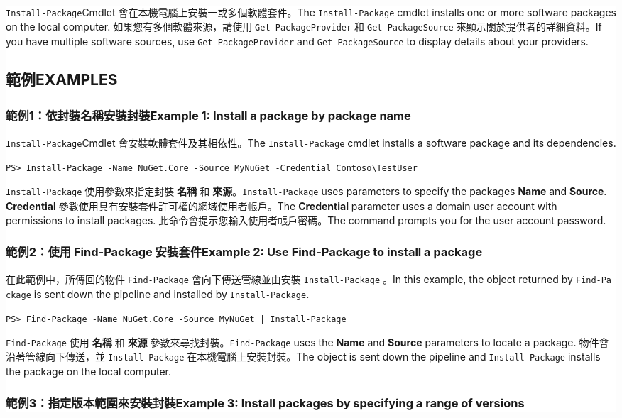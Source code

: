 <span data-ttu-id="5a1b8-114">`Install-Package`Cmdlet 會在本機電腦上安裝一或多個軟體套件。</span><span class="sxs-lookup"><span data-stu-id="5a1b8-114">The `Install-Package` cmdlet installs one or more software packages on the local computer.</span></span> <span data-ttu-id="5a1b8-115">如果您有多個軟體來源，請使用 `Get-PackageProvider` 和 `Get-PackageSource` 來顯示關於提供者的詳細資料。</span><span class="sxs-lookup"><span data-stu-id="5a1b8-115">If you have multiple software sources, use `Get-PackageProvider` and `Get-PackageSource` to display details about your providers.</span></span>

## <span data-ttu-id="5a1b8-116">範例</span><span class="sxs-lookup"><span data-stu-id="5a1b8-116">EXAMPLES</span></span>

### <span data-ttu-id="5a1b8-117">範例1：依封裝名稱安裝封裝</span><span class="sxs-lookup"><span data-stu-id="5a1b8-117">Example 1: Install a package by package name</span></span>

<span data-ttu-id="5a1b8-118">`Install-Package`Cmdlet 會安裝軟體套件及其相依性。</span><span class="sxs-lookup"><span data-stu-id="5a1b8-118">The `Install-Package` cmdlet installs a software package and its dependencies.</span></span>

```
PS> Install-Package -Name NuGet.Core -Source MyNuGet -Credential Contoso\TestUser
```

<span data-ttu-id="5a1b8-119">`Install-Package` 使用參數來指定封裝 **名稱** 和 **來源**。</span><span class="sxs-lookup"><span data-stu-id="5a1b8-119">`Install-Package` uses parameters to specify the packages **Name** and **Source**.</span></span> <span data-ttu-id="5a1b8-120">**Credential** 參數使用具有安裝套件許可權的網域使用者帳戶。</span><span class="sxs-lookup"><span data-stu-id="5a1b8-120">The **Credential** parameter uses a domain user account with permissions to install packages.</span></span> <span data-ttu-id="5a1b8-121">此命令會提示您輸入使用者帳戶密碼。</span><span class="sxs-lookup"><span data-stu-id="5a1b8-121">The command prompts you for the user account password.</span></span>

### <span data-ttu-id="5a1b8-122">範例2：使用 Find-Package 安裝套件</span><span class="sxs-lookup"><span data-stu-id="5a1b8-122">Example 2: Use Find-Package to install a package</span></span>

<span data-ttu-id="5a1b8-123">在此範例中，所傳回的物件 `Find-Package` 會向下傳送管線並由安裝 `Install-Package` 。</span><span class="sxs-lookup"><span data-stu-id="5a1b8-123">In this example, the object returned by `Find-Package` is sent down the pipeline and installed by `Install-Package`.</span></span>

```
PS> Find-Package -Name NuGet.Core -Source MyNuGet | Install-Package
```

<span data-ttu-id="5a1b8-124">`Find-Package` 使用 **名稱** 和 **來源** 參數來尋找封裝。</span><span class="sxs-lookup"><span data-stu-id="5a1b8-124">`Find-Package` uses the **Name** and **Source** parameters to locate a package.</span></span> <span data-ttu-id="5a1b8-125">物件會沿著管線向下傳送，並 `Install-Package` 在本機電腦上安裝封裝。</span><span class="sxs-lookup"><span data-stu-id="5a1b8-125">The object is sent down the pipeline and `Install-Package` installs the package on the local computer.</span></span>

### <span data-ttu-id="5a1b8-126">範例3：指定版本範圍來安裝封裝</span><span class="sxs-lookup"><span data-stu-id="5a1b8-126">Example 3: Install packages by specifying a range of versions</span></span>
